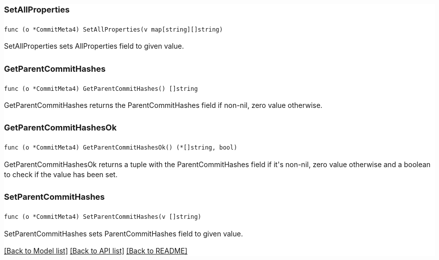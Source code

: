 ### SetAllProperties

`func (o *CommitMeta4) SetAllProperties(v map[string][]string)`

SetAllProperties sets AllProperties field to given value.


### GetParentCommitHashes

`func (o *CommitMeta4) GetParentCommitHashes() []string`

GetParentCommitHashes returns the ParentCommitHashes field if non-nil, zero value otherwise.

### GetParentCommitHashesOk

`func (o *CommitMeta4) GetParentCommitHashesOk() (*[]string, bool)`

GetParentCommitHashesOk returns a tuple with the ParentCommitHashes field if it's non-nil, zero value otherwise
and a boolean to check if the value has been set.

### SetParentCommitHashes

`func (o *CommitMeta4) SetParentCommitHashes(v []string)`

SetParentCommitHashes sets ParentCommitHashes field to given value.



[[Back to Model list]](../README.md#documentation-for-models) [[Back to API list]](../README.md#documentation-for-api-endpoints) [[Back to README]](../README.md)


